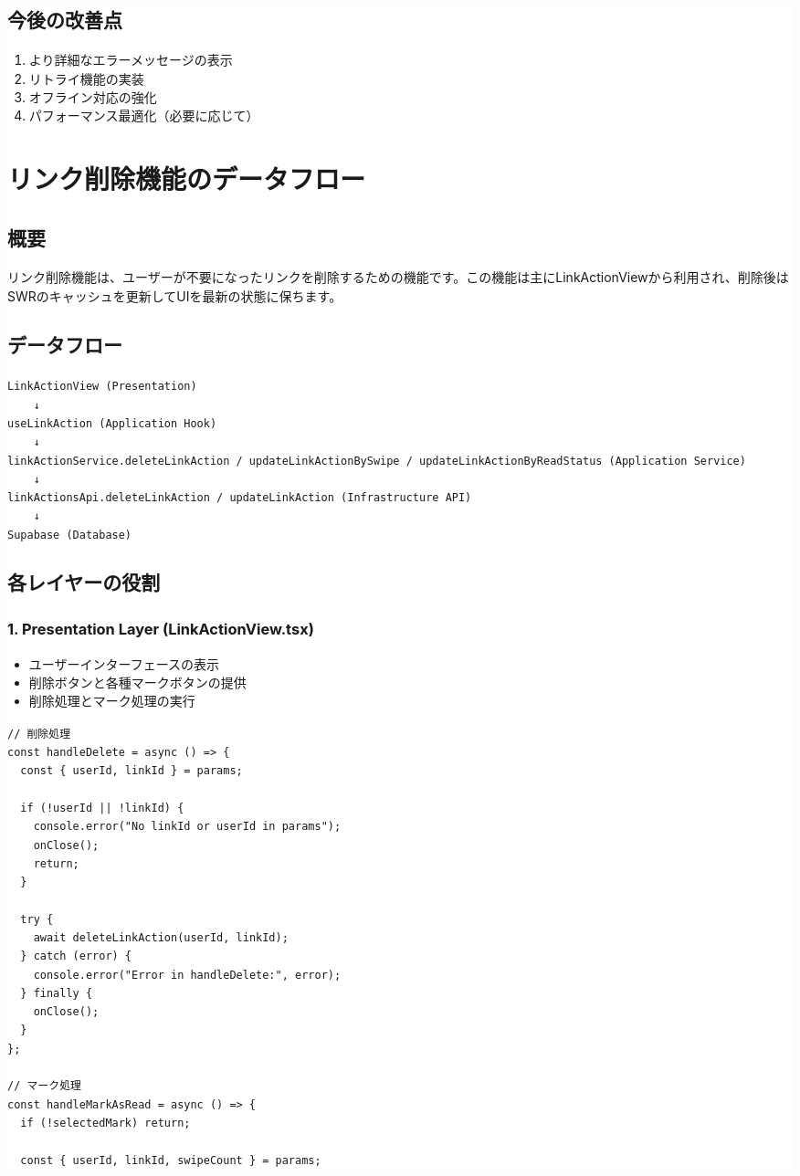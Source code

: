 ## 今後の改善点

1. より詳細なエラーメッセージの表示
2. リトライ機能の実装
3. オフライン対応の強化
4. パフォーマンス最適化（必要に応じて）

# リンク削除機能のデータフロー

## 概要

リンク削除機能は、ユーザーが不要になったリンクを削除するための機能です。この機能は主にLinkActionViewから利用され、削除後はSWRのキャッシュを更新してUIを最新の状態に保ちます。

## データフロー

```
LinkActionView (Presentation)
    ↓
useLinkAction (Application Hook)
    ↓
linkActionService.deleteLinkAction / updateLinkActionBySwipe / updateLinkActionByReadStatus (Application Service)
    ↓
linkActionsApi.deleteLinkAction / updateLinkAction (Infrastructure API)
    ↓
Supabase (Database)
```

## 各レイヤーの役割

### 1. Presentation Layer (LinkActionView.tsx)

- ユーザーインターフェースの表示
- 削除ボタンと各種マークボタンの提供
- 削除処理とマーク処理の実行

```tsx
// 削除処理
const handleDelete = async () => {
  const { userId, linkId } = params;

  if (!userId || !linkId) {
    console.error("No linkId or userId in params");
    onClose();
    return;
  }

  try {
    await deleteLinkAction(userId, linkId);
  } catch (error) {
    console.error("Error in handleDelete:", error);
  } finally {
    onClose();
  }
};

// マーク処理
const handleMarkAsRead = async () => {
  if (!selectedMark) return;

  const { userId, linkId, swipeCount } = params;

```